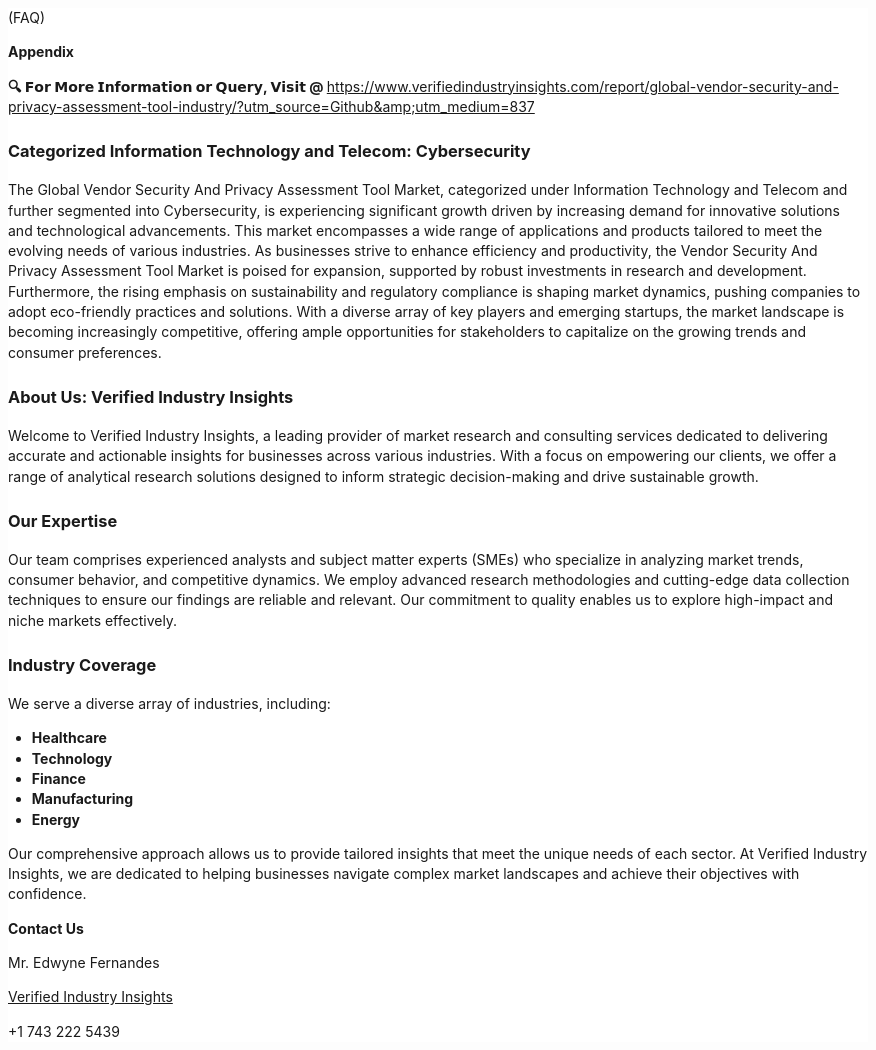 (FAQ)</strong></p><p><strong>Appendix<br /></strong></p><p><strong>🔍 𝗙𝗼𝗿 𝗠𝗼𝗿𝗲 𝗜𝗻𝗳𝗼𝗿𝗺𝗮𝘁𝗶𝗼𝗻 𝗼𝗿 𝗤𝘂𝗲𝗿𝘆, 𝗩𝗶𝘀𝗶𝘁 @ </strong><a href="https://www.verifiedindustryinsights.com/report/global-vendor-security-and-privacy-assessment-tool-industry/?utm_source=Github&amp;utm_medium=837">https://www.verifiedindustryinsights.com/report/global-vendor-security-and-privacy-assessment-tool-industry/?utm_source=Github&amp;utm_medium=837</a>&nbsp;</p><h3>Categorized Information Technology and Telecom: Cybersecurity </h3><p>The Global Vendor Security And Privacy Assessment Tool Market, categorized under Information Technology and Telecom and further segmented into Cybersecurity, is experiencing significant growth driven by increasing demand for innovative solutions and technological advancements. This market encompasses a wide range of applications and products tailored to meet the evolving needs of various industries. As businesses strive to enhance efficiency and productivity, the Vendor Security And Privacy Assessment Tool Market is poised for expansion, supported by robust investments in research and development. Furthermore, the rising emphasis on sustainability and regulatory compliance is shaping market dynamics, pushing companies to adopt eco-friendly practices and solutions. With a diverse array of key players and emerging startups, the market landscape is becoming increasingly competitive, offering ample opportunities for stakeholders to capitalize on the growing trends and consumer preferences.</p><h3>About Us: Verified Industry Insights</h3><p>Welcome to Verified Industry Insights, a leading provider of market research and consulting services dedicated to delivering accurate and actionable insights for businesses across various industries. With a focus on empowering our clients, we offer a range of analytical research solutions designed to inform strategic decision-making and drive sustainable growth.</p><h3>Our Expertise</h3><p>Our team comprises experienced analysts and subject matter experts (SMEs) who specialize in analyzing market trends, consumer behavior, and competitive dynamics. We employ advanced research methodologies and cutting-edge data collection techniques to ensure our findings are reliable and relevant. Our commitment to quality enables us to explore high-impact and niche markets effectively.</p><h3>Industry Coverage</h3><p>We serve a diverse array of industries, including:</p><ul><li><strong>Healthcare</strong></li><li><strong>Technology</strong></li><li><strong>Finance</strong></li><li><strong>Manufacturing</strong></li><li><strong>Energy</strong></li></ul><p>Our comprehensive approach allows us to provide tailored insights that meet the unique needs of each sector. At Verified Industry Insights, we are dedicated to helping businesses navigate complex market landscapes and achieve their objectives with confidence.</p><p><strong>Contact Us</strong></p><p>Mr. Edwyne Fernandes</p><p><a href="https://www.verifiedindustryinsights.com/">Verified Industry Insights</a></p><p>+1 743 222 5439</p>
